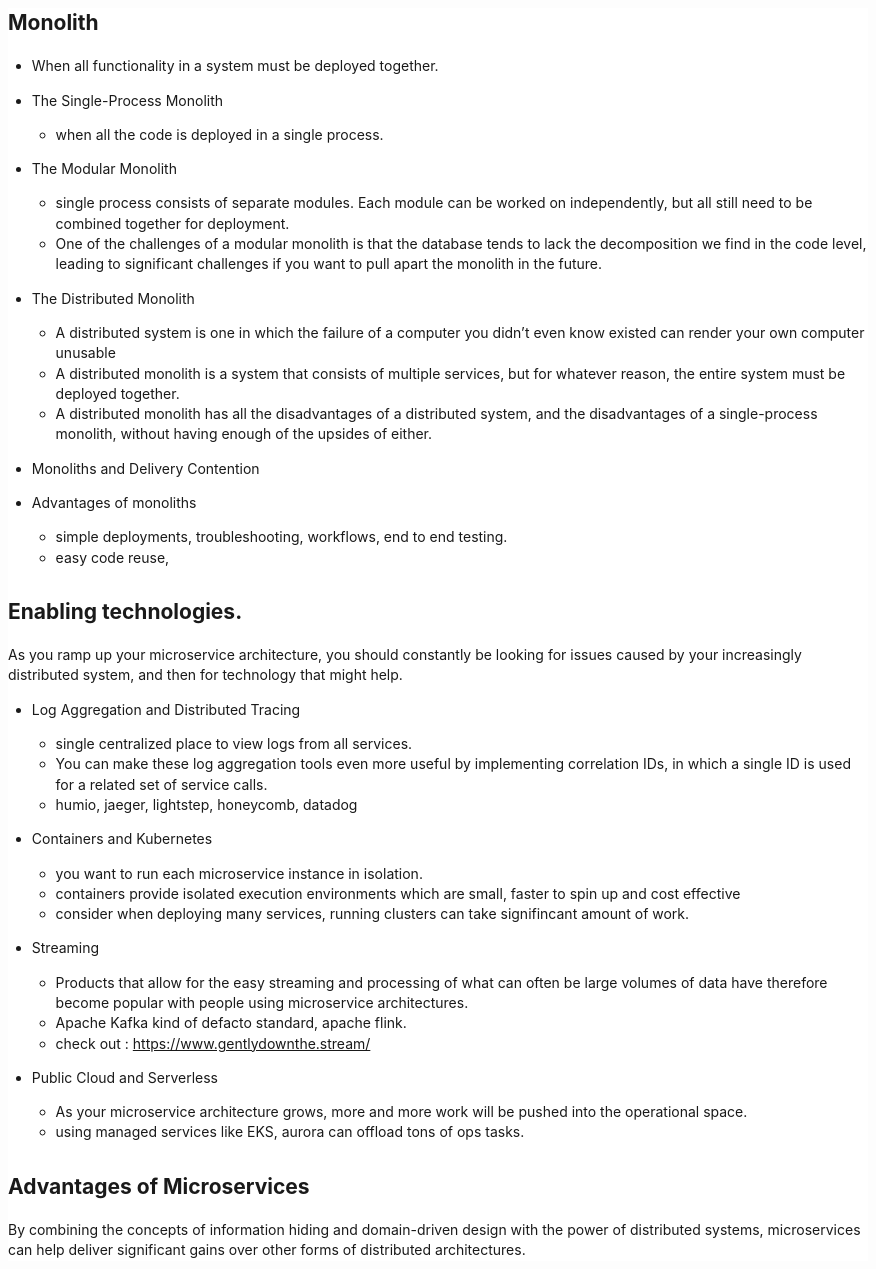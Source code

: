 ## Monolith
- When all functionality in a system must be deployed together.
- The Single-Process Monolith
    - when all the code is deployed in a single process.
- The Modular Monolith
    - single process consists of separate modules. Each module can be worked on independently, but all still need to be combined together for deployment.
    - One of the challenges of a modular monolith is that the database tends to lack the decomposition we find in the code level, leading to significant challenges if you want to pull apart the monolith in the future.
- The Distributed Monolith
    - A distributed system is one in which the failure of a computer you didn’t even know existed can render your own computer unusable
    - A distributed monolith is a system that consists of multiple services, but for whatever reason, the entire system must be deployed together.
    - A distributed monolith has all the disadvantages of a distributed system, and the disadvantages of a single-process monolith, without having enough of the upsides of either.

- Monoliths and Delivery Contention

- Advantages of monoliths
    - simple deployments, troubleshooting, workflows, end to end testing.
    - easy code reuse,

## Enabling technologies.
As you ramp up your microservice architecture, you should constantly be looking for issues caused by your increasingly distributed system, and then for technology that might help.

- Log Aggregation and Distributed Tracing
    - single centralized place to view logs from all services.
    - You can make these log aggregation tools even more useful by implementing correlation IDs, in which a single ID is used for a related set of service calls.
    - humio, jaeger, lightstep, honeycomb, datadog

- Containers and Kubernetes
    - you want to run each microservice instance in isolation.
    - containers provide isolated execution environments which are small, faster to spin up and cost effective
    - consider when deploying many services, running clusters can take signifincant amount of work.

- Streaming
    - Products that allow for the easy streaming and processing of what can often be large volumes of data have therefore become popular with people using microservice architectures.
    - Apache Kafka kind of defacto standard, apache flink.
    - check out : https://www.gentlydownthe.stream/ 

- Public Cloud and Serverless
    - As your microservice architecture grows, more and more work will be pushed into the operational space.
    - using managed services like EKS, aurora can offload tons of ops tasks.

## Advantages of Microservices
By combining the concepts of information hiding and domain-driven design with the power of distributed systems, microservices can help deliver significant gains over other forms of distributed architectures.
